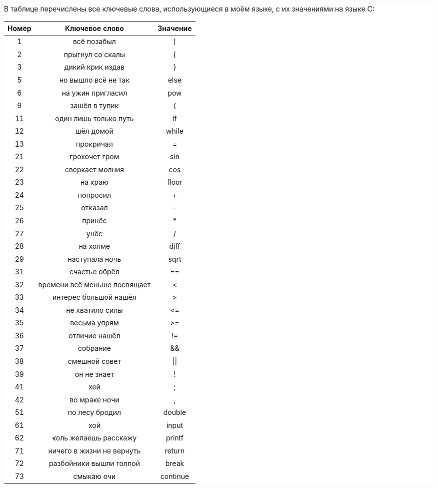 В таблице перечислены все ключевые слова, использующиеся в моём языке, с их значениями на языке C:

| Номер |        Ключевое слово        | Значение |
| :---: | :--------------------------: | :------: |
|   1   |         всё позабыл          |    )     |
|   2   |       прыгнул со скалы       |    {     |
|   3   |       дикий крик издав       |    }     |
|   5   |     но вышло всё не так      |   else   |
|   6   |      на ужин пригласил       |   pow    |
|   9   |        зашёл в тупик         |    (     |
|  11   |    один лишь только путь     |    if    |
|  12   |          шёл домой           |  while   |
|  13   |          прокричал           |    =     |
|  21   |        грохочет гром         |   sin    |
|  22   |       сверкает молния        |   cos    |
|  23   |           на краю            |  floor   |
|  24   |           попросил           |    +     |
|  25   |           отказал            |    -     |
|  26   |            принёс            |    \*    |
|  27   |             унёс             |    /     |
|  28   |           на холме           |   diff   |
|  29   |        наступала ночь        |   sqrt   |
|  31   |        счастье обрёл         |    ==    |
|  32   | времени всё меньше посвящает |    <     |
|  33   |    интерес большой нашёл     |    >     |
|  34   |       не хватило силы        |    <=    |
|  35   |         весьма упрям         |    >=    |
|  36   |        отличие нашёл         |    !=    |
|  37   |           собрание           |    &&    |
|  38   |        смешной совет         |   \|\|   |
|  39   |         он не знает          |    !     |
|  41   |             хей              |    ;     |
|  42   |        во мраке ночи         |    ,     |
|  51   |        по лесу бродил        |  double  |
|  61   |             хой              |  input   |
|  62   |    коль желаешь расскажу     |  printf  |
|  71   |  ничего в жизни не вернуть   |  return  |
|  72   |   разбойники вышли толпой    |  break   |
|  73   |          смыкаю очи          | continue |